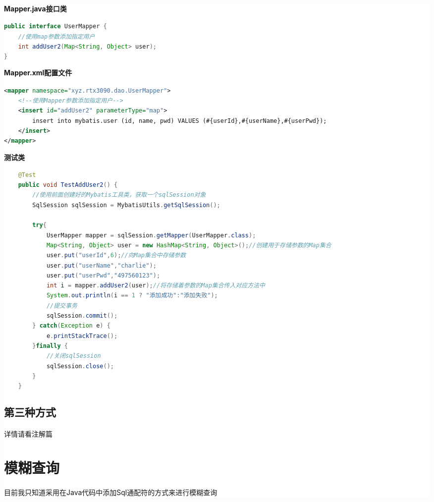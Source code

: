 **Mapper.java接口类**

~~~java
public interface UserMapper {
    //使用map参数添加指定用户
    int addUser2(Map<String, Object> user);
}
~~~

**Mapper.xml配置文件**

~~~xml
<mapper namespace="xyz.rtx3090.dao.UserMapper">
    <!--使用Mapper参数添加指定用户-->
    <insert id="addUser2" parameterType="map">
        insert into mybatis.user (id, name, pwd) VALUES (#{userId},#{userName},#{userPwd});
    </insert>
</mapper>
~~~

**测试类**

~~~java
    @Test
    public void TestAddUser2() {
        //使用前面创建好的Mybatis工具类，获取一个sqlSession对象
        SqlSession sqlSession = MybatisUtils.getSqlSession();

        try{
            UserMapper mapper = sqlSession.getMapper(UserMapper.class);
            Map<String, Object> user = new HashMap<String, Object>();//创建用于存储参数的Map集合
            user.put("userId",6);//向Map集合中存储参数
            user.put("userName","charlie");
            user.put("userPwd","497560123");
            int i = mapper.addUser2(user);//将存储着参数的Map集合传入对应方法中
            System.out.println(i == 1 ? "添加成功":"添加失败");
            //提交事务
            sqlSession.commit();
        } catch(Exception e) {
            e.printStackTrace();
        }finally {
            //关闭sqlSession
            sqlSession.close();
        }
    }
~~~

## 第三种方式

详情请看注解篇

# 模糊查询

目前我只知道采用在Java代码中添加Sql通配符的方式来进行模糊查询
